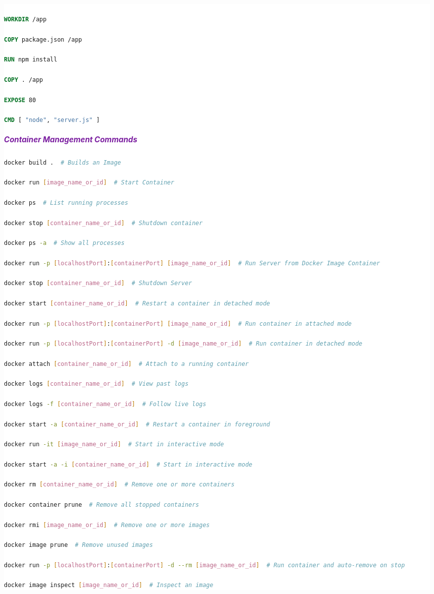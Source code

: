 ```dockerfile

WORKDIR /app

COPY package.json /app

RUN npm install

COPY . /app

EXPOSE 80

CMD [ "node", "server.js" ]
```

##### <span style="color:#7c20a1; font-size:1.1rem;">Container Management Commands</span>

```sh
docker build .  # Builds an Image

docker run [image_name_or_id]  # Start Container

docker ps  # List running processes

docker stop [container_name_or_id]  # Shutdown container

docker ps -a  # Show all processes

docker run -p [localhostPort]:[containerPort] [image_name_or_id]  # Run Server from Docker Image Container

docker stop [container_name_or_id]  # Shutdown Server

docker start [container_name_or_id]  # Restart a container in detached mode

docker run -p [localhostPort]:[containerPort] [image_name_or_id]  # Run container in attached mode

docker run -p [localhostPort]:[containerPort] -d [image_name_or_id]  # Run container in detached mode

docker attach [container_name_or_id]  # Attach to a running container

docker logs [container_name_or_id]  # View past logs

docker logs -f [container_name_or_id]  # Follow live logs

docker start -a [container_name_or_id]  # Restart a container in foreground

docker run -it [image_name_or_id]  # Start in interactive mode

docker start -a -i [container_name_or_id]  # Start in interactive mode

docker rm [container_name_or_id]  # Remove one or more containers

docker container prune  # Remove all stopped containers

docker rmi [image_name_or_id]  # Remove one or more images

docker image prune  # Remove unused images

docker run -p [localhostPort]:[containerPort] -d --rm [image_name_or_id]  # Run container and auto-remove on stop

docker image inspect [image_name_or_id]  # Inspect an image
```